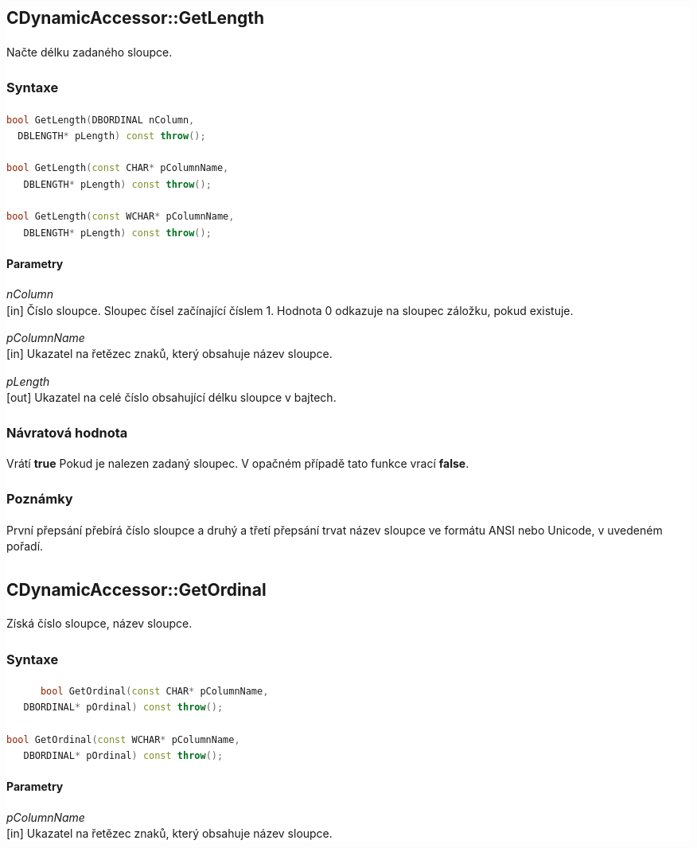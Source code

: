 ## <a name="getlength"></a> CDynamicAccessor::GetLength
Načte délku zadaného sloupce.  
  
### <a name="syntax"></a>Syntaxe  
  
```cpp
bool GetLength(DBORDINAL nColumn,   
  DBLENGTH* pLength) const throw();  

bool GetLength(const CHAR* pColumnName,   
   DBLENGTH* pLength) const throw();  

bool GetLength(const WCHAR* pColumnName,   
   DBLENGTH* pLength) const throw();  
```  
  
#### <a name="parameters"></a>Parametry  
 *nColumn*  
 [in] Číslo sloupce. Sloupec čísel začínající číslem 1. Hodnota 0 odkazuje na sloupec záložku, pokud existuje.  
  
 *pColumnName*  
 [in] Ukazatel na řetězec znaků, který obsahuje název sloupce.  
  
 *pLength*  
 [out] Ukazatel na celé číslo obsahující délku sloupce v bajtech.  
  
### <a name="return-value"></a>Návratová hodnota  
 Vrátí **true** Pokud je nalezen zadaný sloupec. V opačném případě tato funkce vrací **false**.  
  
### <a name="remarks"></a>Poznámky  
 První přepsání přebírá číslo sloupce a druhý a třetí přepsání trvat název sloupce ve formátu ANSI nebo Unicode, v uvedeném pořadí. 

## <a name="getordinal"></a> CDynamicAccessor::GetOrdinal
Získá číslo sloupce, název sloupce.  
  
### <a name="syntax"></a>Syntaxe  
  
```cpp
      bool GetOrdinal(const CHAR* pColumnName,  
   DBORDINAL* pOrdinal) const throw();  

bool GetOrdinal(const WCHAR* pColumnName,  
   DBORDINAL* pOrdinal) const throw();  
```  
  
#### <a name="parameters"></a>Parametry  
 *pColumnName*  
 [in] Ukazatel na řetězec znaků, který obsahuje název sloupce.  
  